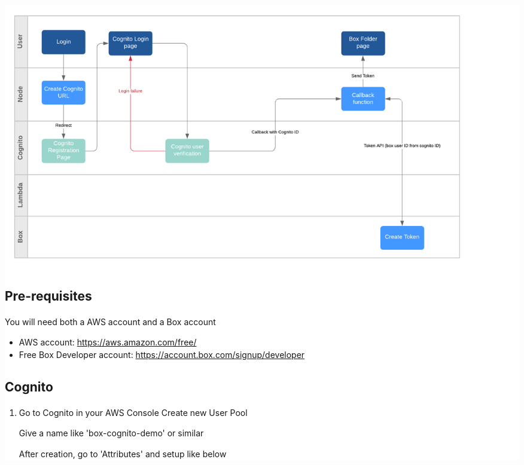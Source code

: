 <img src="/public/img/login.png" width="90%" height="90%">


## Pre-requisites
You will need both a AWS  account and a Box account
- AWS account: https://aws.amazon.com/free/
- Free Box Developer account: https://account.box.com/signup/developer

## Cognito

1. Go to Cognito in your AWS Console
    Create new User Pool
  
    Give a name like 'box-cognito-demo' or similar
  
    After creation, go to 'Attributes' and setup like below
    
